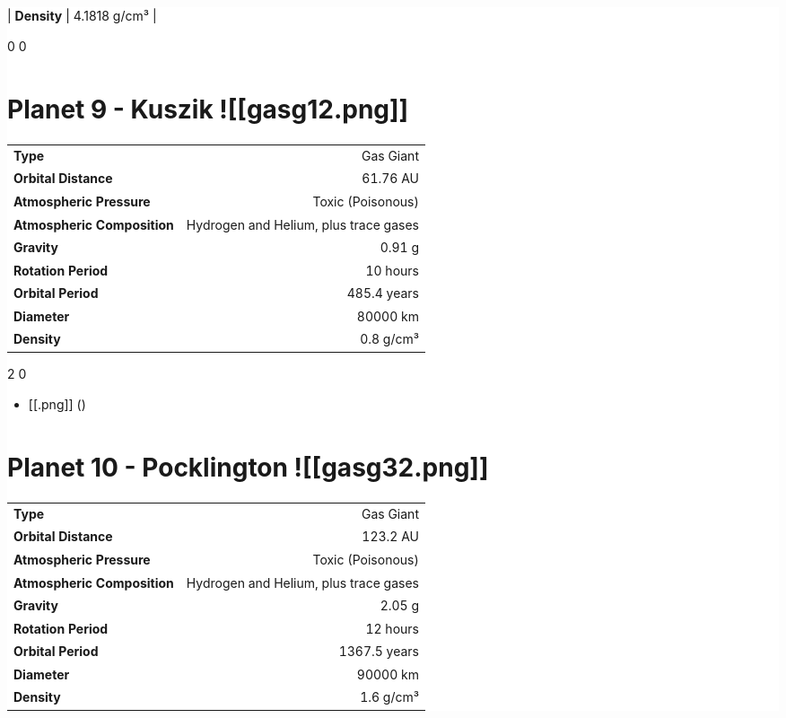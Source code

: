 | **Density**                 |    4.1818 g/cm³ |



0
0



# Planet 9 - Kuszik ![[gasg12.png]]
|                             |                           |
| --------------------------- | -------------------------:|
| **Type**                    |             Gas Giant |
| **Orbital Distance**        |   61.76 AU |
| **Atmospheric Pressure**    |       Toxic (Poisonous) |
| **Atmospheric Composition** |      Hydrogen and Helium, plus trace gases |
| **Gravity**                 |        0.91 g |
| **Rotation Period**         |  10 hours |
| **Orbital Period** | 485.4 years |
| **Diameter**                |      80000 km | 
| **Density**                 |    0.8 g/cm³ |



2
0

- [[.png]]  ()

# Planet 10 - Pocklington ![[gasg32.png]]
|                             |                           |
| --------------------------- | -------------------------:|
| **Type**                    |             Gas Giant |
| **Orbital Distance**        |   123.2 AU |
| **Atmospheric Pressure**    |       Toxic (Poisonous) |
| **Atmospheric Composition** |      Hydrogen and Helium, plus trace gases |
| **Gravity**                 |        2.05 g |
| **Rotation Period**         |  12 hours |
| **Orbital Period** | 1367.5 years |
| **Diameter**                |      90000 km | 
| **Density**                 |    1.6 g/cm³ |
